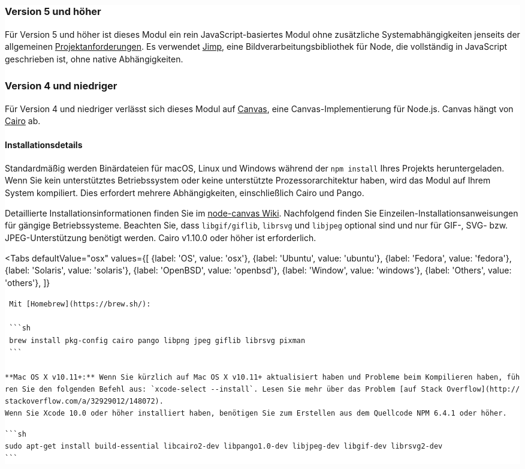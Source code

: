 ### Version 5 und höher

Für Version 5 und höher ist dieses Modul ein rein JavaScript-basiertes Modul ohne zusätzliche Systemabhängigkeiten jenseits der allgemeinen [Projektanforderungen](/docs/gettingstarted#system-requirements). Es verwendet [Jimp](https://github.com/jimp-dev/jimp), eine Bildverarbeitungsbibliothek für Node, die vollständig in JavaScript geschrieben ist, ohne native Abhängigkeiten.

### Version 4 und niedriger

Für Version 4 und niedriger verlässt sich dieses Modul auf [Canvas](https://github.com/Automattic/node-canvas), eine Canvas-Implementierung für Node.js. Canvas hängt von [Cairo](https://cairographics.org/) ab.

#### Installationsdetails

Standardmäßig werden Binärdateien für macOS, Linux und Windows während der `npm install` Ihres Projekts heruntergeladen. Wenn Sie kein unterstütztes Betriebssystem oder keine unterstützte Prozessorarchitektur haben, wird das Modul auf Ihrem System kompiliert. Dies erfordert mehrere Abhängigkeiten, einschließlich Cairo und Pango.

Detaillierte Installationsinformationen finden Sie im [node-canvas Wiki](https://github.com/Automattic/node-canvas/wiki/_pages). Nachfolgend finden Sie Einzeilen-Installationsanweisungen für gängige Betriebssysteme. Beachten Sie, dass `libgif/giflib`, `librsvg` und `libjpeg` optional sind und nur für GIF-, SVG- bzw. JPEG-Unterstützung benötigt werden. Cairo v1.10.0 oder höher ist erforderlich.

<Tabs
defaultValue="osx"
values={[
{label: 'OS', value: 'osx'},
{label: 'Ubuntu', value: 'ubuntu'},
{label: 'Fedora', value: 'fedora'},
{label: 'Solaris', value: 'solaris'},
{label: 'OpenBSD', value: 'openbsd'},
{label: 'Window', value: 'windows'},
{label: 'Others', value: 'others'},
]}

> <TabItem value="osx">

     Mit [Homebrew](https://brew.sh/):

     ```sh
     brew install pkg-config cairo pango libpng jpeg giflib librsvg pixman
     ```

    **Mac OS X v10.11+:** Wenn Sie kürzlich auf Mac OS X v10.11+ aktualisiert haben und Probleme beim Kompilieren haben, führen Sie den folgenden Befehl aus: `xcode-select --install`. Lesen Sie mehr über das Problem [auf Stack Overflow](http://stackoverflow.com/a/32929012/148072).
    Wenn Sie Xcode 10.0 oder höher installiert haben, benötigen Sie zum Erstellen aus dem Quellcode NPM 6.4.1 oder höher.

</TabItem>
<TabItem value="ubuntu">

    ```sh
    sudo apt-get install build-essential libcairo2-dev libpango1.0-dev libjpeg-dev libgif-dev librsvg2-dev
    ```
